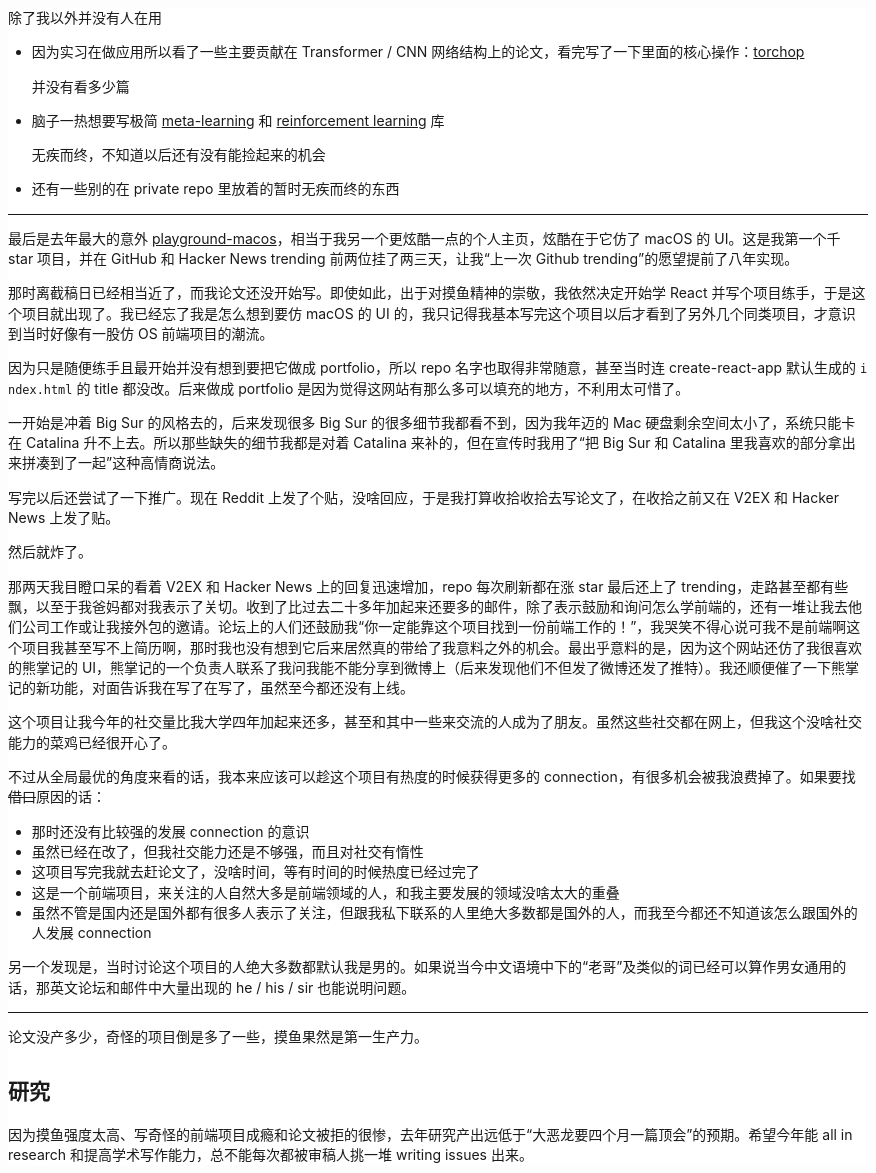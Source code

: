   除了我以外并没有人在用

- 因为实习在做应用所以看了一些主要贡献在 Transformer / CNN 网络结构上的论文，看完写了一下里面的核心操作：[torchop](https://github.com/Renovamen/torchop)

  并没有看多少篇

- 脑子一热想要写极简 [meta-learning](https://github.com/Renovamen/metallic) 和 [reinforcement learning](https://github.com/Renovamen/alkaid) 库
  
  无疾而终，不知道以后还有没有能捡起来的机会

- 还有一些别的在 private repo 里放着的暂时无疾而终的东西


---

最后是去年最大的意外 [playground-macos](https://github.com/Renovamen/playground-macos)，相当于我另一个更炫酷一点的个人主页，炫酷在于它仿了 macOS 的 UI。这是我第一个千 star 项目，并在 GitHub 和 Hacker News trending 前两位挂了两三天，让我“上一次 Github trending”的愿望提前了八年实现。

那时离截稿日已经相当近了，而我论文还没开始写。即使如此，出于对摸鱼精神的崇敬，我依然决定开始学 React 并写个项目练手，于是这个项目就出现了。我已经忘了我是怎么想到要仿 macOS 的 UI 的，我只记得我基本写完这个项目以后才看到了另外几个同类项目，才意识到当时好像有一股仿 OS 前端项目的潮流。

因为只是随便练手且最开始并没有想到要把它做成 portfolio，所以 repo 名字也取得非常随意，甚至当时连 create-react-app 默认生成的 `index.html` 的 title 都没改。后来做成 portfolio 是因为觉得这网站有那么多可以填充的地方，不利用太可惜了。

一开始是冲着 Big Sur 的风格去的，后来发现很多 Big Sur 的很多细节我都看不到，因为我年迈的 Mac 硬盘剩余空间太小了，系统只能卡在 Catalina 升不上去。所以那些缺失的细节我都是对着 Catalina 来补的，但在宣传时我用了“把 Big Sur 和 Catalina 里我喜欢的部分拿出来拼凑到了一起”这种高情商说法。

写完以后还尝试了一下推广。现在 Reddit 上发了个贴，没啥回应，于是我打算收拾收拾去写论文了，在收拾之前又在 V2EX 和 Hacker News 上发了贴。

然后就炸了。

那两天我目瞪口呆的看着 V2EX 和 Hacker News 上的回复迅速增加，repo 每次刷新都在涨 star 最后还上了 trending，走路甚至都有些飘，以至于我爸妈都对我表示了关切。收到了比过去二十多年加起来还要多的邮件，除了表示鼓励和询问怎么学前端的，还有一堆让我去他们公司工作或让我接外包的邀请。论坛上的人们还鼓励我“你一定能靠这个项目找到一份前端工作的！”，我哭笑不得心说可我不是前端啊这个项目我甚至写不上简历啊，那时我也没有想到它后来居然真的带给了我意料之外的机会。最出乎意料的是，因为这个网站还仿了我很喜欢的熊掌记的 UI，熊掌记的一个负责人联系了我问我能不能分享到微博上（后来发现他们不但发了微博还发了推特）。我还顺便催了一下熊掌记的新功能，对面告诉我在写了在写了，虽然至今都还没有上线。

这个项目让我今年的社交量比我大学四年加起来还多，甚至和其中一些来交流的人成为了朋友。虽然这些社交都在网上，但我这个没啥社交能力的菜鸡已经很开心了。

不过从全局最优的角度来看的话，我本来应该可以趁这个项目有热度的时候获得更多的 connection，有很多机会被我浪费掉了。如果要找~~借口~~原因的话：

- 那时还没有比较强的发展 connection 的意识
- 虽然已经在改了，但我社交能力还是不够强，而且对社交有惰性
- 这项目写完我就去赶论文了，没啥时间，等有时间的时候热度已经过完了
- 这是一个前端项目，来关注的人自然大多是前端领域的人，和我主要发展的领域没啥太大的重叠
- 虽然不管是国内还是国外都有很多人表示了关注，但跟我私下联系的人里绝大多数都是国外的人，而我至今都还不知道该怎么跟国外的人发展 connection

另一个发现是，当时讨论这个项目的人绝大多数都默认我是男的。如果说当今中文语境中下的“老哥”及类似的词已经可以算作男女通用的话，那英文论坛和邮件中大量出现的 he / his / sir 也能说明问题。

---

论文没产多少，奇怪的项目倒是多了一些，摸鱼果然是第一生产力。


## 研究

因为摸鱼强度太高、写奇怪的前端项目成瘾和论文被拒的很惨，去年研究产出远低于“大恶龙要四个月一篇顶会”的预期。希望今年能 all in research 和提高学术写作能力，总不能每次都被审稿人挑一堆 writing issues 出来。
